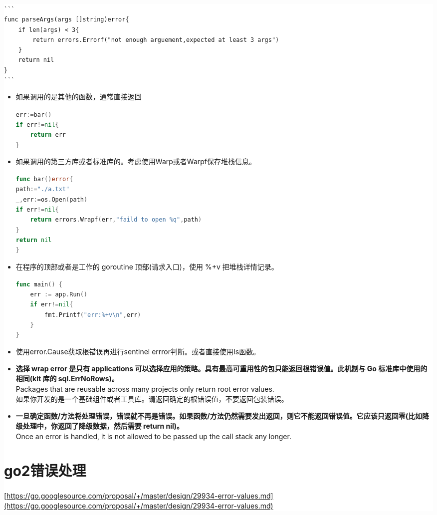 	```
	func parseArgs(args []string)error{
		if len(args) < 3{
			return errors.Errorf("not enough arguement,expected at least 3 args")
		}
		return nil
	}
	```
* 如果调用的是其他的函数，通常直接返回

	```go
	err:=bar()
	if err!=nil{
		return err
	}
	```
* 如果调用的第三方库或者标准库的。考虑使用Warp或者Warpf保存堆栈信息。

	```go
	func bar()error{
	path:="./a.txt"
	_,err:=os.Open(path)
	if err!=nil{
		return errors.Wrapf(err,"faild to open %q",path)
	}
	return nil
	}
	```

* 在程序的顶部或者是工作的 goroutine 顶部(请求入口)，使用 %+v 把堆栈详情记录。

	```go
	func main() {
		err := app.Run()
		if err!=nil{
			fmt.Printf("err:%+v\n",err)
		}
	}
	```
* 使用error.Cause获取根错误再进行sentinel errror判断。或者直接使用Is函数。
* **选择 wrap error 是只有 applications 可以选择应用的策略。具有最高可重用性的包只能返回根错误值。此机制与 Go 标准库中使用的相同(kit 库的 sql.ErrNoRows)。**  
	Packages that are reusable across many projects only return root error values.  
	如果你开发的是一个基础组件或者工具库。请返回确定的根错误值，不要返回包装错误。
* **一旦确定函数/方法将处理错误，错误就不再是错误。如果函数/方法仍然需要发出返回，则它不能返回错误值。它应该只返回零(比如降级处理中，你返回了降级数据，然后需要 return nil)。**  
	Once an error is handled, it is not allowed to be passed up the call stack any longer.

# go2错误处理


[https://go.googlesource.com/proposal/+/master/design/29934-error-values.md](https://go.googlesource.com/proposal/+/master/design/29934-error-values.md)


